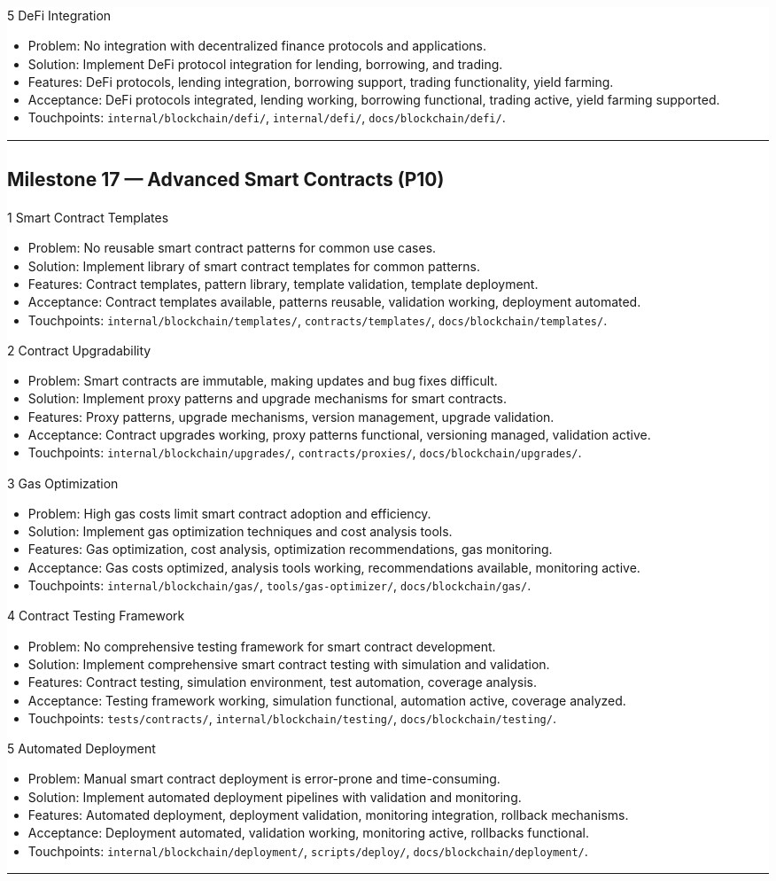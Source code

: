 5 DeFi Integration

- Problem: No integration with decentralized finance protocols and applications.
- Solution: Implement DeFi protocol integration for lending, borrowing, and trading.
- Features: DeFi protocols, lending integration, borrowing support, trading functionality, yield farming.
- Acceptance: DeFi protocols integrated, lending working, borrowing functional, trading active, yield farming supported.
- Touchpoints: `internal/blockchain/defi/`, `internal/defi/`, `docs/blockchain/defi/`.

---

## Milestone 17 — Advanced Smart Contracts (P10)

1 Smart Contract Templates

- Problem: No reusable smart contract patterns for common use cases.
- Solution: Implement library of smart contract templates for common patterns.
- Features: Contract templates, pattern library, template validation, template deployment.
- Acceptance: Contract templates available, patterns reusable, validation working, deployment automated.
- Touchpoints: `internal/blockchain/templates/`, `contracts/templates/`, `docs/blockchain/templates/`.

2 Contract Upgradability

- Problem: Smart contracts are immutable, making updates and bug fixes difficult.
- Solution: Implement proxy patterns and upgrade mechanisms for smart contracts.
- Features: Proxy patterns, upgrade mechanisms, version management, upgrade validation.
- Acceptance: Contract upgrades working, proxy patterns functional, versioning managed, validation active.
- Touchpoints: `internal/blockchain/upgrades/`, `contracts/proxies/`, `docs/blockchain/upgrades/`.

3 Gas Optimization

- Problem: High gas costs limit smart contract adoption and efficiency.
- Solution: Implement gas optimization techniques and cost analysis tools.
- Features: Gas optimization, cost analysis, optimization recommendations, gas monitoring.
- Acceptance: Gas costs optimized, analysis tools working, recommendations available, monitoring active.
- Touchpoints: `internal/blockchain/gas/`, `tools/gas-optimizer/`, `docs/blockchain/gas/`.

4 Contract Testing Framework

- Problem: No comprehensive testing framework for smart contract development.
- Solution: Implement comprehensive smart contract testing with simulation and validation.
- Features: Contract testing, simulation environment, test automation, coverage analysis.
- Acceptance: Testing framework working, simulation functional, automation active, coverage analyzed.
- Touchpoints: `tests/contracts/`, `internal/blockchain/testing/`, `docs/blockchain/testing/`.

5 Automated Deployment

- Problem: Manual smart contract deployment is error-prone and time-consuming.
- Solution: Implement automated deployment pipelines with validation and monitoring.
- Features: Automated deployment, deployment validation, monitoring integration, rollback mechanisms.
- Acceptance: Deployment automated, validation working, monitoring active, rollbacks functional.
- Touchpoints: `internal/blockchain/deployment/`, `scripts/deploy/`, `docs/blockchain/deployment/`.

---